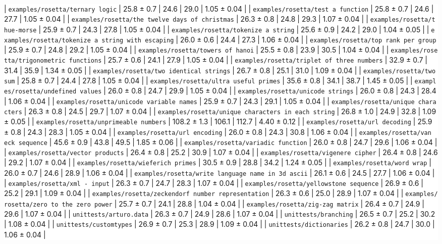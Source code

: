 | `examples/rosetta/ternary logic` | 25.8 ± 0.7 | 24.6 | 29.0 | 1.05 ± 0.04 |
| `examples/rosetta/test a function` | 25.8 ± 0.7 | 24.6 | 27.7 | 1.05 ± 0.04 |
| `examples/rosetta/the twelve days of christmas` | 26.3 ± 0.8 | 24.8 | 29.3 | 1.07 ± 0.04 |
| `examples/rosetta/thue-morse` | 25.9 ± 0.7 | 24.3 | 27.8 | 1.05 ± 0.04 |
| `examples/rosetta/tokenize a string` | 25.6 ± 0.9 | 24.2 | 29.0 | 1.04 ± 0.05 |
| `examples/rosetta/tokenize a string with escaping` | 26.0 ± 0.6 | 24.4 | 27.3 | 1.06 ± 0.04 |
| `examples/rosetta/top rank per group` | 25.9 ± 0.7 | 24.8 | 29.2 | 1.05 ± 0.04 |
| `examples/rosetta/towers of hanoi` | 25.5 ± 0.8 | 23.9 | 30.5 | 1.04 ± 0.04 |
| `examples/rosetta/trigonometric functions` | 25.7 ± 0.6 | 24.1 | 27.9 | 1.05 ± 0.04 |
| `examples/rosetta/triplet of three numbers` | 32.9 ± 0.7 | 31.4 | 35.9 | 1.34 ± 0.05 |
| `examples/rosetta/two identical strings` | 26.7 ± 0.8 | 25.1 | 31.0 | 1.09 ± 0.04 |
| `examples/rosetta/two sum` | 25.8 ± 0.7 | 24.4 | 27.8 | 1.05 ± 0.04 |
| `examples/rosetta/ultra useful primes` | 35.6 ± 0.8 | 34.1 | 38.7 | 1.45 ± 0.05 |
| `examples/rosetta/undefined values` | 26.0 ± 0.8 | 24.7 | 29.9 | 1.05 ± 0.04 |
| `examples/rosetta/unicode strings` | 26.0 ± 0.8 | 24.3 | 28.4 | 1.06 ± 0.04 |
| `examples/rosetta/unicode variable names` | 25.9 ± 0.7 | 24.3 | 29.1 | 1.05 ± 0.04 |
| `examples/rosetta/unique characters` | 26.3 ± 0.8 | 24.5 | 29.7 | 1.07 ± 0.04 |
| `examples/rosetta/unique characters in each string` | 26.8 ± 1.0 | 24.9 | 32.8 | 1.09 ± 0.05 |
| `examples/rosetta/unprimeable numbers` | 108.2 ± 1.3 | 106.1 | 112.7 | 4.40 ± 0.12 |
| `examples/rosetta/url decoding` | 25.9 ± 0.8 | 24.3 | 28.3 | 1.05 ± 0.04 |
| `examples/rosetta/url encoding` | 26.0 ± 0.8 | 24.3 | 30.8 | 1.06 ± 0.04 |
| `examples/rosetta/van eck sequence` | 45.6 ± 0.9 | 43.8 | 49.5 | 1.85 ± 0.06 |
| `examples/rosetta/variadic function` | 26.0 ± 0.8 | 24.7 | 29.6 | 1.06 ± 0.04 |
| `examples/rosetta/vector products` | 26.4 ± 0.8 | 25.2 | 30.9 | 1.07 ± 0.04 |
| `examples/rosetta/vigenere cipher` | 26.4 ± 0.8 | 24.6 | 29.2 | 1.07 ± 0.04 |
| `examples/rosetta/wieferich primes` | 30.5 ± 0.9 | 28.8 | 34.2 | 1.24 ± 0.05 |
| `examples/rosetta/word wrap` | 26.0 ± 0.7 | 24.6 | 28.9 | 1.06 ± 0.04 |
| `examples/rosetta/write language name in 3d ascii` | 26.1 ± 0.6 | 24.5 | 27.7 | 1.06 ± 0.04 |
| `examples/rosetta/xml - input` | 26.3 ± 0.7 | 24.7 | 28.3 | 1.07 ± 0.04 |
| `examples/rosetta/yellowstone sequence` | 26.9 ± 0.6 | 25.2 | 29.1 | 1.09 ± 0.04 |
| `examples/rosetta/zeckendorf number representation` | 26.3 ± 0.6 | 25.0 | 28.9 | 1.07 ± 0.04 |
| `examples/rosetta/zero to the zero power` | 25.7 ± 0.7 | 24.1 | 28.8 | 1.04 ± 0.04 |
| `examples/rosetta/zig-zag matrix` | 26.4 ± 0.7 | 24.9 | 29.6 | 1.07 ± 0.04 |
| `unittests/arturo.data` | 26.3 ± 0.7 | 24.9 | 28.6 | 1.07 ± 0.04 |
| `unittests/branching` | 26.5 ± 0.7 | 25.2 | 30.2 | 1.08 ± 0.04 |
| `unittests/customtypes` | 26.9 ± 0.7 | 25.3 | 28.9 | 1.09 ± 0.04 |
| `unittests/dictionaries` | 26.2 ± 0.8 | 24.7 | 30.0 | 1.06 ± 0.04 |